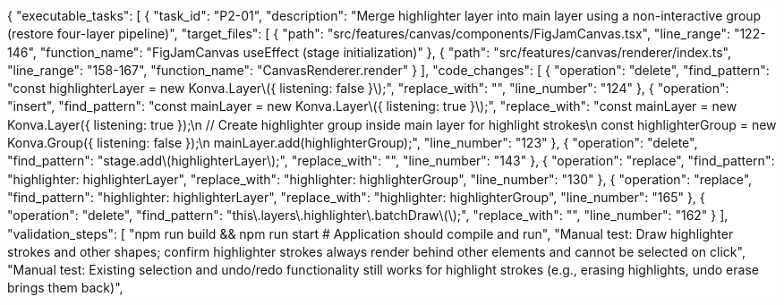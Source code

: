 {
  "executable_tasks": [
    {
      "task_id": "P2-01",
      "description": "Merge highlighter layer into main layer using a non-interactive group (restore four-layer pipeline)",
      "target_files": [
        {
          "path": "src/features/canvas/components/FigJamCanvas.tsx",
          "line_range": "122-146",
          "function_name": "FigJamCanvas useEffect (stage initialization)"
        },
        {
          "path": "src/features/canvas/renderer/index.ts",
          "line_range": "158-167",
          "function_name": "CanvasRenderer.render"
        }
      ],
      "code_changes": [
        {
          "operation": "delete",
          "find_pattern": "const highlighterLayer = new Konva.Layer\\({ listening: false }\\);",
          "replace_with": "",
          "line_number": "124"
        },
        {
          "operation": "insert",
          "find_pattern": "const mainLayer = new Konva.Layer\\({ listening: true }\\);",
          "replace_with": "const mainLayer = new Konva.Layer({ listening: true });\\n    // Create highlighter group inside main layer for highlight strokes\\n    const highlighterGroup = new Konva.Group({ listening: false });\\n    mainLayer.add(highlighterGroup);",
          "line_number": "123"
        },
        {
          "operation": "delete",
          "find_pattern": "stage.add\\(highlighterLayer\\);",
          "replace_with": "",
          "line_number": "143"
        },
        {
          "operation": "replace",
          "find_pattern": "highlighter: highlighterLayer",
          "replace_with": "highlighter: highlighterGroup",
          "line_number": "130"
        },
        {
          "operation": "replace",
          "find_pattern": "highlighter: highlighterLayer",
          "replace_with": "highlighter: highlighterGroup",
          "line_number": "165"
        },
        {
          "operation": "delete",
          "find_pattern": "this\\.layers\\.highlighter\\.batchDraw\\(\\);",
          "replace_with": "",
          "line_number": "162"
        }
      ],
      "validation_steps": [
        "npm run build && npm run start  # Application should compile and run",
        "Manual test: Draw highlighter strokes and other shapes; confirm highlighter strokes always render behind other elements and cannot be selected on click",
        "Manual test: Existing selection and undo/redo functionality still works for highlight strokes (e.g., erasing highlights, undo erase brings them back)",